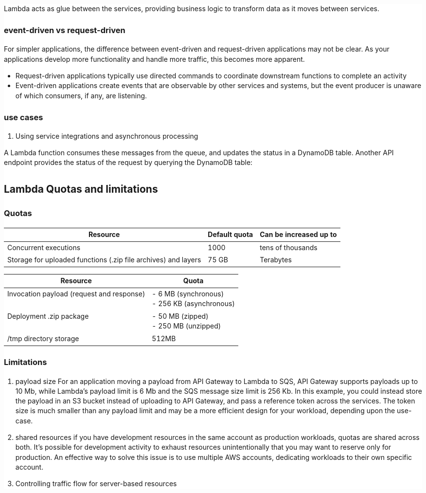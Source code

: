 Lambda acts as glue between the services, providing business logic to transform data as it moves between services.

### event-driven vs request-driven

For simpler applications, the difference between event-driven and request-driven applications may not be clear. As your applications develop more functionality and handle more traffic, this becomes more apparent.

- Request-driven applications typically use directed commands to coordinate downstream functions to complete an activity
- Event-driven applications create events that are observable by other services and systems, but the event producer is unaware of which consumers, if any, are listening.

### use cases

1. Using service integrations and asynchronous processing

A Lambda function consumes these messages from the queue, and updates the status in a DynamoDB table. Another API endpoint provides the status of the request by querying the DynamoDB table:

## Lambda Quotas and limitations

### Quotas

|Resource|Default quota| Can be increased up to|
|---|---|---|
|Concurrent executions| 1000  |tens of thousands|
|Storage for uploaded functions (.zip file archives) and layers|75 GB|Terabytes|

|Resource|Quota|
|---|---|
|Invocation payload (request and response)| - 6 MB (synchronous)<br/> - 256 KB (asynchronous)|
|Deployment .zip package| - 50 MB (zipped)<br> - 250 MB (unzipped)|
|/tmp directory storage| 512MB|

### Limitations

1. payload size
For an application moving a payload from API Gateway to Lambda to SQS, API Gateway supports payloads up to 10 Mb, while Lambda’s payload limit is 6 Mb and the SQS message size limit is 256 Kb. In this example, you could instead store the payload in an S3 bucket instead of uploading to API Gateway, and pass a reference token across the services. The token size is much smaller than any payload limit and may be a more efficient design for your workload, depending upon the use-case.

2. shared resources
if you have development resources in the same account as production workloads, quotas are shared across both. It’s possible for development activity to exhaust resources unintentionally that you may want to reserve only for production.
An effective way to solve this issue is to use multiple AWS accounts, dedicating workloads to their own specific account.
3. Controlling traffic flow for server-based resources
